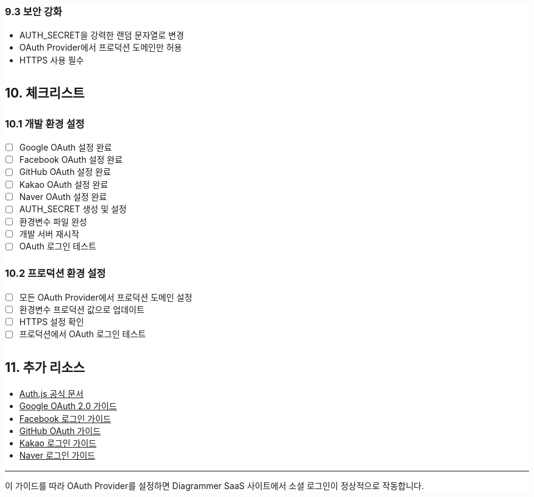 ### 9.3 보안 강화

- AUTH_SECRET을 강력한 랜덤 문자열로 변경
- OAuth Provider에서 프로덕션 도메인만 허용
- HTTPS 사용 필수

## 10. 체크리스트

### 10.1 개발 환경 설정

- [ ] Google OAuth 설정 완료
- [ ] Facebook OAuth 설정 완료
- [ ] GitHub OAuth 설정 완료
- [ ] Kakao OAuth 설정 완료
- [ ] Naver OAuth 설정 완료
- [ ] AUTH_SECRET 생성 및 설정
- [ ] 환경변수 파일 완성
- [ ] 개발 서버 재시작
- [ ] OAuth 로그인 테스트

### 10.2 프로덕션 환경 설정

- [ ] 모든 OAuth Provider에서 프로덕션 도메인 설정
- [ ] 환경변수 프로덕션 값으로 업데이트
- [ ] HTTPS 설정 확인
- [ ] 프로덕션에서 OAuth 로그인 테스트

## 11. 추가 리소스

- [Auth.js 공식 문서](https://authjs.dev/)
- [Google OAuth 2.0 가이드](https://developers.google.com/identity/protocols/oauth2)
- [Facebook 로그인 가이드](https://developers.facebook.com/docs/facebook-login/)
- [GitHub OAuth 가이드](https://docs.github.com/en/developers/apps/building-oauth-apps)
- [Kakao 로그인 가이드](https://developers.kakao.com/docs/latest/ko/kakaologin/common)
- [Naver 로그인 가이드](https://developers.naver.com/docs/login/api/)

---

이 가이드를 따라 OAuth Provider를 설정하면 Diagrammer SaaS 사이트에서 소셜 로그인이 정상적으로 작동합니다.
